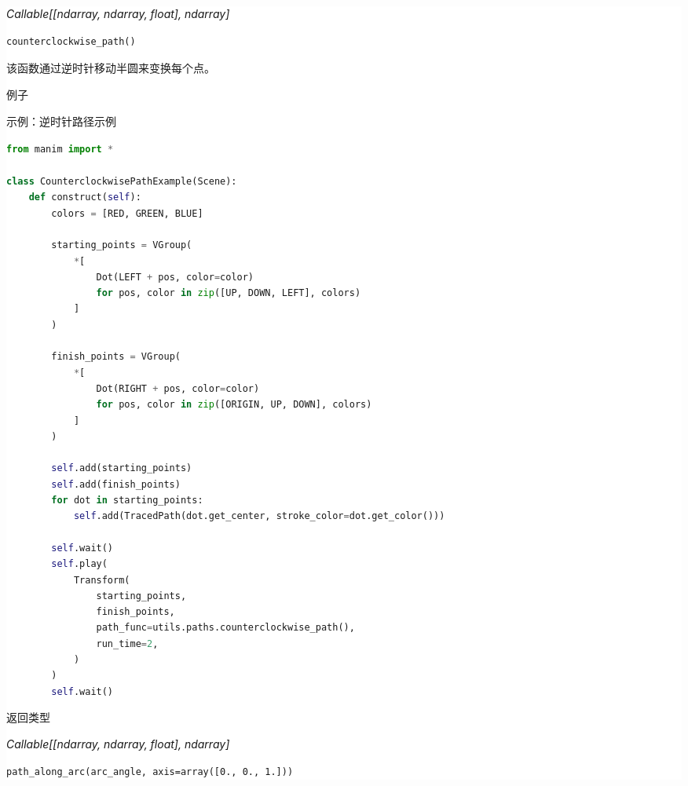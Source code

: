 *Callable[[ndarray, ndarray, float], ndarray]*


`counterclockwise_path()`

该函数通过逆时针移动半圆来变换每个点。

例子

示例：逆时针路径示例

```py
from manim import *

class CounterclockwisePathExample(Scene):
    def construct(self):
        colors = [RED, GREEN, BLUE]

        starting_points = VGroup(
            *[
                Dot(LEFT + pos, color=color)
                for pos, color in zip([UP, DOWN, LEFT], colors)
            ]
        )

        finish_points = VGroup(
            *[
                Dot(RIGHT + pos, color=color)
                for pos, color in zip([ORIGIN, UP, DOWN], colors)
            ]
        )

        self.add(starting_points)
        self.add(finish_points)
        for dot in starting_points:
            self.add(TracedPath(dot.get_center, stroke_color=dot.get_color()))

        self.wait()
        self.play(
            Transform(
                starting_points,
                finish_points,
                path_func=utils.paths.counterclockwise_path(),
                run_time=2,
            )
        )
        self.wait()
```

返回类型

*Callable[[ndarray, ndarray, float], ndarray]*


`path_along_arc(arc_angle, axis=array([0., 0., 1.]))`

